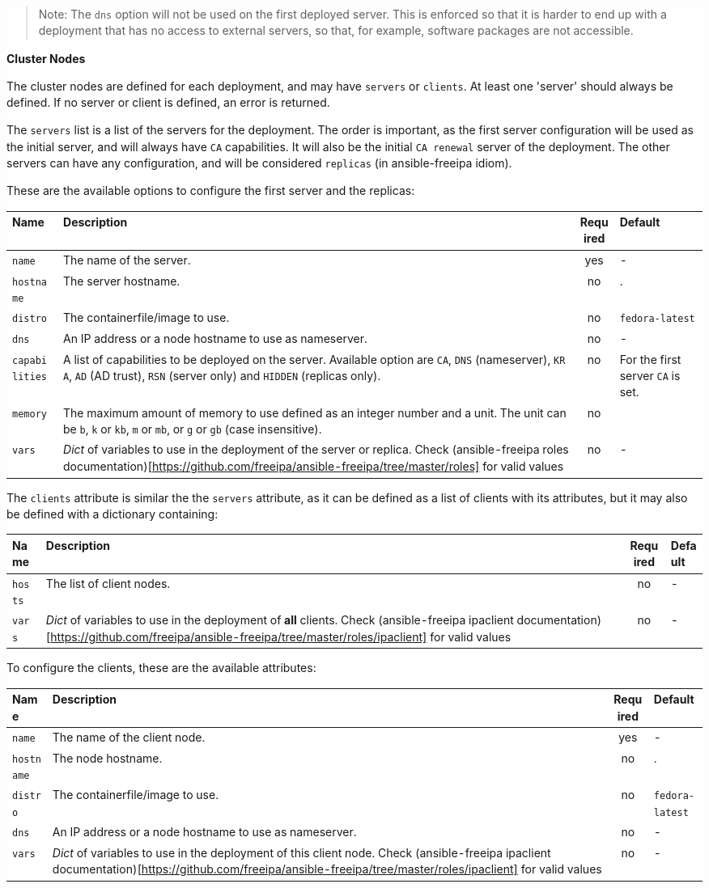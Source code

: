 
> Note: The `dns` option will not be used on the first deployed server. This is enforced so that it is harder to end up with a deployment that has no access to external servers, so that, for example, software packages are not accessible.


**Cluster Nodes**

The cluster nodes are defined for each deployment, and may have `servers` or `clients`. At least one 'server' should always be defined. If no server or client is defined, an error is returned.

The `servers` list is a list of the servers for the deployment. The order is important, as the first server configuration will be used as the initial server, and will always have `CA` capabilities. It will also be the initial `CA renewal` server of the deployment. The other servers can have any configuration, and will be considered `replicas` (in ansible-freeipa idiom).

These are the available options to configure the first server and the replicas:

| Name       | Description                  | Required | Default |
| :--------- | :--------------------------- | :------: | :------ |
| `name`     | The name of the server. | yes | - |
| `hostname` | The server hostname. | no | _<server name>_._<domain>_ |
| `distro`   | The containerfile/image to use. | no | `fedora-latest` |
| `dns`      | An IP address or a node hostname to use as nameserver. | no | - |
| `capabilities` | A list of capabilities to be deployed on the server. Available option are `CA`, `DNS` (nameserver), `KRA`, `AD` (AD trust), `RSN` (server only) and `HIDDEN` (replicas only). | no | For the first server `CA` is set. |
| `memory`   | The maximum amount of memory to use defined as an integer number and a unit. The unit can be `b`, `k` or `kb`, `m` or `mb`, or `g` or `gb` (case insensitive). | no |
| `vars` | _Dict_ of variables to use in the deployment of the server or replica. Check (ansible-freeipa roles documentation)[https://github.com/freeipa/ansible-freeipa/tree/master/roles] for valid values | no | - |


The `clients` attribute is similar the the `servers` attribute, as it can be defined as a list of clients with its attributes, but it may also be defined with a dictionary containing:

| Name       | Description                  | Required | Default |
| :--------- | :--------------------------- | :------: | :------ |
| `hosts`    | The list of client nodes.    | no | - |
| `vars` | _Dict_ of variables to use in the deployment of **all** clients. Check (ansible-freeipa ipaclient documentation)[https://github.com/freeipa/ansible-freeipa/tree/master/roles/ipaclient] for valid values | no | - |


To configure the clients, these are the available attributes:

| Name       | Description                  | Required | Default |
| :--------- | :--------------------------- | :------: | :------ |
| `name`     | The name of the client node. | yes | - |
| `hostname` | The node hostname. | no | _<server name>_._<domain>_ |
| `distro`   | The containerfile/image to use. | no | `fedora-latest` |
| `dns`      | An IP address or a node hostname to use as nameserver. | no | - |
| `vars` | _Dict_ of variables to use in the deployment of this client node. Check (ansible-freeipa ipaclient documentation)[https://github.com/freeipa/ansible-freeipa/tree/master/roles/ipaclient] for valid values | no | - |
